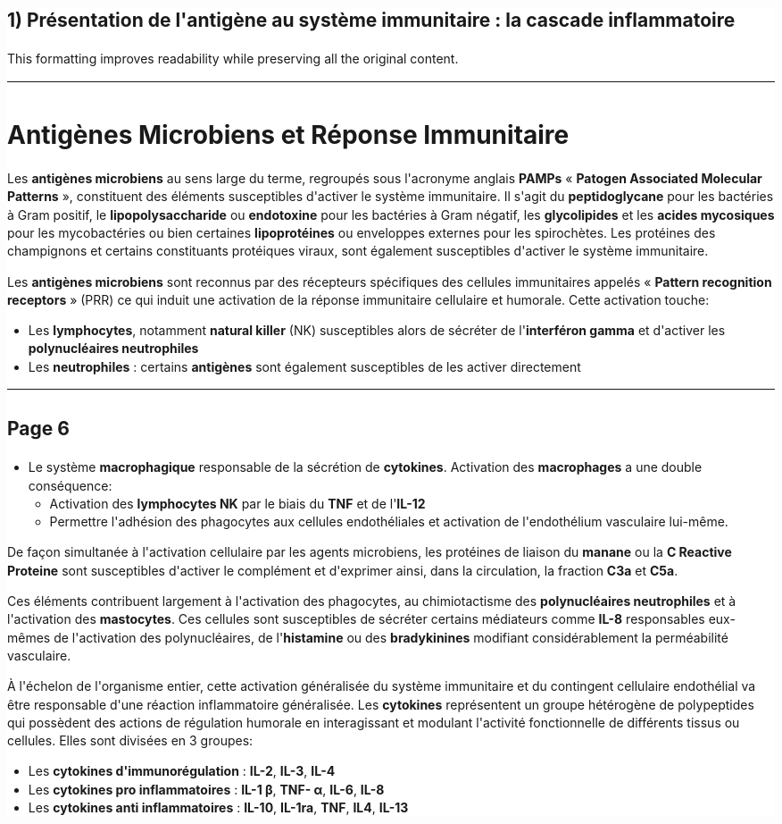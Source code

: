 ## 1) Présentation de l'antigène au système immunitaire : la cascade inflammatoire


This formatting improves readability while preserving all the original content.

---


# Antigènes Microbiens et Réponse Immunitaire

Les **antigènes microbiens** au sens large du terme, regroupés sous l'acronyme anglais **PAMPs** « **Patogen Associated Molecular Patterns** », constituent des éléments susceptibles d'activer le système immunitaire. Il s'agit du **peptidoglycane** pour les bactéries à Gram positif, le **lipopolysaccharide** ou **endotoxine** pour les bactéries à Gram négatif, les **glycolipides** et les **acides mycosiques** pour les mycobactéries ou bien certaines **lipoprotéines** ou enveloppes externes pour les spirochètes. Les protéines des champignons et certains constituants protéiques viraux, sont également susceptibles d'activer le système immunitaire.

Les **antigènes microbiens** sont reconnus par des récepteurs spécifiques des cellules immunitaires appelés « **Pattern recognition receptors** » (PRR) ce qui induit une activation de la réponse immunitaire cellulaire et humorale. Cette activation touche:

- Les **lymphocytes**, notamment **natural killer** (NK) susceptibles alors de sécréter de l'**interféron gamma** et d'activer les **polynucléaires neutrophiles**
- Les **neutrophiles** : certains **antigènes** sont également susceptibles de les activer directement

---

## Page 6

- Le système **macrophagique** responsable de la sécrétion de **cytokines**. Activation des **macrophages** a une double conséquence:
  - Activation des **lymphocytes NK** par le biais du **TNF** et de l'**IL-12**
  - Permettre l'adhésion des phagocytes aux cellules endothéliales et activation de l'endothélium vasculaire lui-même.

De façon simultanée à l'activation cellulaire par les agents microbiens, les protéines de liaison du **manane** ou la **C Reactive Proteine** sont susceptibles d'activer le complément et d'exprimer ainsi, dans la circulation, la fraction **C3a** et **C5a**.

Ces éléments contribuent largement à l'activation des phagocytes, au chimiotactisme des **polynucléaires neutrophiles** et à l'activation des **mastocytes**. Ces cellules sont susceptibles de sécréter certains médiateurs comme **IL-8** responsables eux-mêmes de l'activation des polynucléaires, de l'**histamine** ou des **bradykinines** modifiant considérablement la perméabilité vasculaire.

À l'échelon de l'organisme entier, cette activation généralisée du système immunitaire et du contingent cellulaire endothélial va être responsable d'une réaction inflammatoire généralisée. Les **cytokines** représentent un groupe hétérogène de polypeptides qui possèdent des actions de régulation humorale en interagissant et modulant l'activité fonctionnelle de différents tissus ou cellules. Elles sont divisées en 3 groupes:

- Les **cytokines d'immunorégulation** : **IL-2**, **IL-3**, **IL-4**
- Les **cytokines pro inflammatoires** : **IL-1 β**, **TNF- α**, **IL-6**, **IL-8**
- Les **cytokines anti inflammatoires** : **IL-10**, **IL-1ra**, **TNF**, **IL4**, **IL-13**
